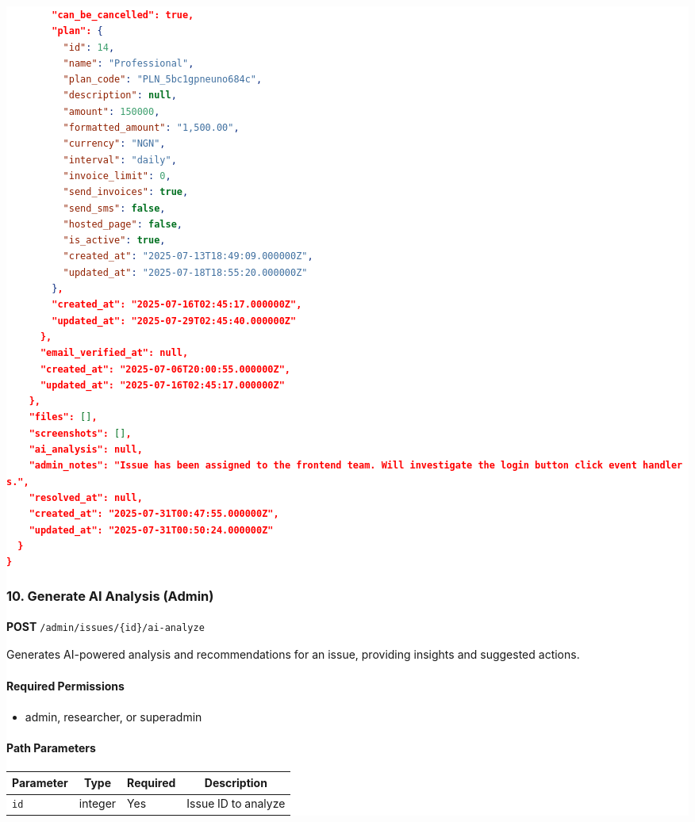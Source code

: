```json
        "can_be_cancelled": true,
        "plan": {
          "id": 14,
          "name": "Professional",
          "plan_code": "PLN_5bc1gpneuno684c",
          "description": null,
          "amount": 150000,
          "formatted_amount": "1,500.00",
          "currency": "NGN",
          "interval": "daily",
          "invoice_limit": 0,
          "send_invoices": true,
          "send_sms": false,
          "hosted_page": false,
          "is_active": true,
          "created_at": "2025-07-13T18:49:09.000000Z",
          "updated_at": "2025-07-18T18:55:20.000000Z"
        },
        "created_at": "2025-07-16T02:45:17.000000Z",
        "updated_at": "2025-07-29T02:45:40.000000Z"
      },
      "email_verified_at": null,
      "created_at": "2025-07-06T20:00:55.000000Z",
      "updated_at": "2025-07-16T02:45:17.000000Z"
    },
    "files": [],
    "screenshots": [],
    "ai_analysis": null,
    "admin_notes": "Issue has been assigned to the frontend team. Will investigate the login button click event handlers.",
    "resolved_at": null,
    "created_at": "2025-07-31T00:47:55.000000Z",
    "updated_at": "2025-07-31T00:50:24.000000Z"
  }
}
```

### 10. Generate AI Analysis (Admin)

**POST** `/admin/issues/{id}/ai-analyze`

Generates AI-powered analysis and recommendations for an issue, providing insights and suggested actions.

#### Required Permissions
- admin, researcher, or superadmin

#### Path Parameters

| Parameter | Type | Required | Description |
|-----------|------|----------|-------------|
| `id` | integer | Yes | Issue ID to analyze |
